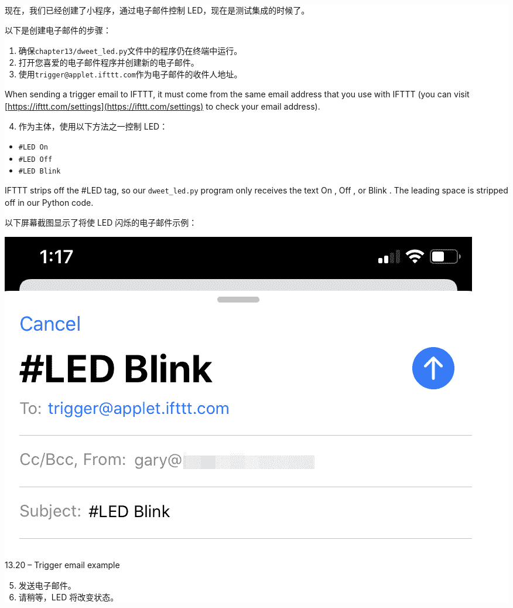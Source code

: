 现在，我们已经创建了小程序，通过电子邮件控制 LED，现在是测试集成的时候了。

以下是创建电子邮件的步骤：

1.  确保`chapter13/dweet_led.py`文件中的程序仍在终端中运行。
2.  打开您喜爱的电子邮件程序并创建新的电子邮件。
3.  使用`trigger@applet.ifttt.com`作为电子邮件的收件人地址。

When sending a trigger email to IFTTT, it must come from the same email address that you use with IFTTT (you can visit [https://ifttt.com/settings](https://ifttt.com/settings) to check your email address).

4.  作为主体，使用以下方法之一控制 LED：

*   `#LED On`
*   `#LED Off`
*   `#LED Blink`

IFTTT strips off the #LED tag, so our `dweet_led.py` program only receives the text On , Off , or Blink . The leading space is stripped off in our Python code.

以下屏幕截图显示了将使 LED 闪烁的电子邮件示例：

![](img/052d8aed-d735-4e38-8e56-1d389ac4afd4.png)

13.20 – Trigger email example

5.  发送电子邮件。
6.  请稍等，LED 将改变状态。
